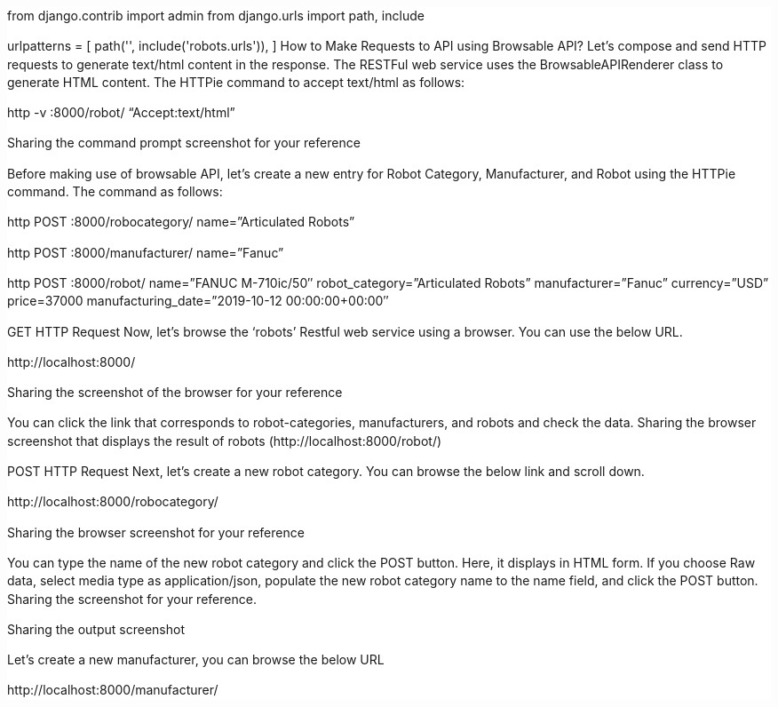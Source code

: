 from django.contrib import admin
from django.urls import path, include
  
urlpatterns = [
    path('', include('robots.urls')),
]
How to Make Requests to API using Browsable API?
Let’s compose and send HTTP requests to generate text/html content in the response. The RESTFul web service uses the BrowsableAPIRenderer class to generate HTML content. The HTTPie command to accept text/html as follows:

http -v :8000/robot/ “Accept:text/html”

Sharing the command prompt screenshot for your reference



Before making use of browsable API, let’s create a new entry for Robot Category, Manufacturer, and Robot using the HTTPie command. The command as follows:

http POST :8000/robocategory/ name=”Articulated Robots”

http POST :8000/manufacturer/ name=”Fanuc”

http POST :8000/robot/ name=”FANUC M-710ic/50″ robot_category=”Articulated Robots” manufacturer=”Fanuc” currency=”USD” price=37000 manufacturing_date=”2019-10-12 00:00:00+00:00″

GET HTTP Request
Now, let’s browse the ‘robots’ Restful web service using a browser. You can use the below URL.

http://localhost:8000/

Sharing the screenshot of the browser for your reference



You can click the link that corresponds to robot-categories, manufacturers, and robots and check the data. Sharing the browser screenshot that displays the result of robots (http://localhost:8000/robot/)



POST HTTP Request
Next, let’s create a new robot category. You can browse the below link and scroll down.

http://localhost:8000/robocategory/

Sharing the browser screenshot for your reference



You can type the name of the new robot category and click the POST button. Here, it displays in HTML form. If you choose Raw data, select media type as application/json, populate the new robot category name to the name field, and click the POST button. Sharing the screenshot for your reference.



Sharing the output screenshot



Let’s create a new manufacturer, you can browse the below URL

http://localhost:8000/manufacturer/
